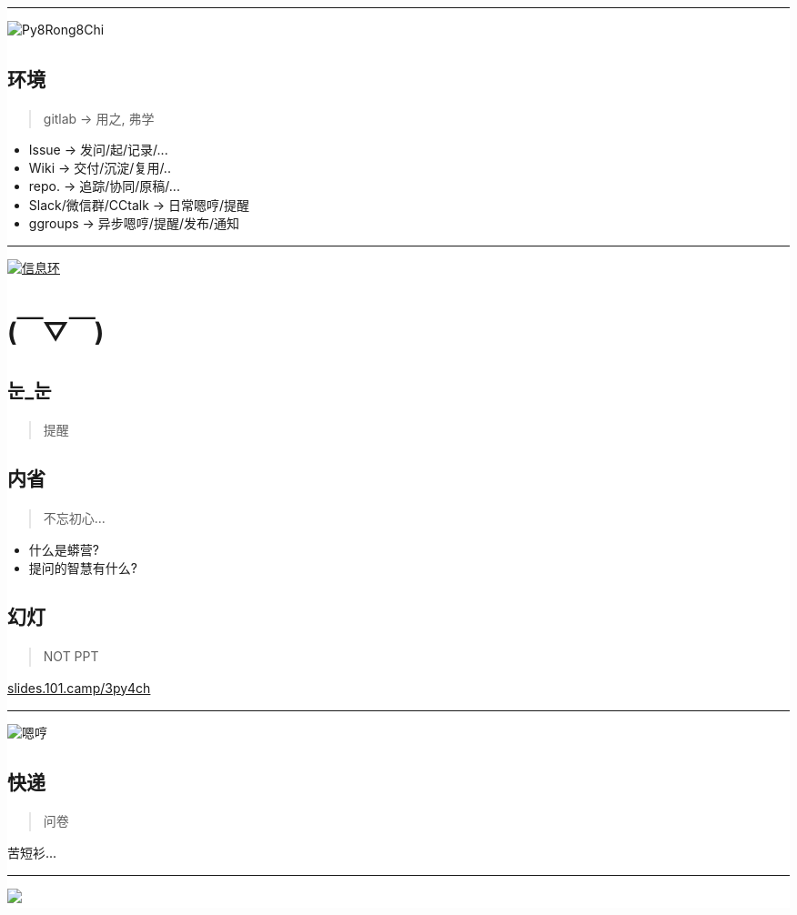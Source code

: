 -------

![Py8Rong8Chi](https://ipic.zoomquiet.top/2019-08-25-pythonista-89.jpg)

## 环境
> gitlab -> 用之, 弗学

- Issue -> 发问/起/记录/...
- Wiki -> 交付/沉淀/复用/..
- repo. -> 追踪/协同/原稿/...
- Slack/微信群/CCtalk -> 日常嗯哼/提醒
- ggroups -> 异步嗯哼/提醒/发布/通知


-------

[![信息环](https://ipic.zoomquiet.top/2019-09-22-190922camp3py-info-loop.jpg)](https://gitlab.com/101camp/3py/tasks/wikis/home)

# (￣▽￣)


## 눈_눈
> 提醒

## 内省
> 不忘初心...

- 什么是蟒营?
- 提问的智慧有什么?

## 幻灯
> NOT PPT

[slides.101.camp/3py4ch](http://slides.101.camp/3py4ch.html)


------

![嗯哼](https://ipic.zoomquiet.top/2019-09-08-theory101camp_v2.jpg)

## 快递
> 问卷

苦短衫...


------

![](https://ipic.zoomquiet.top/2019-10-20-191020py3tee.jpeg)
